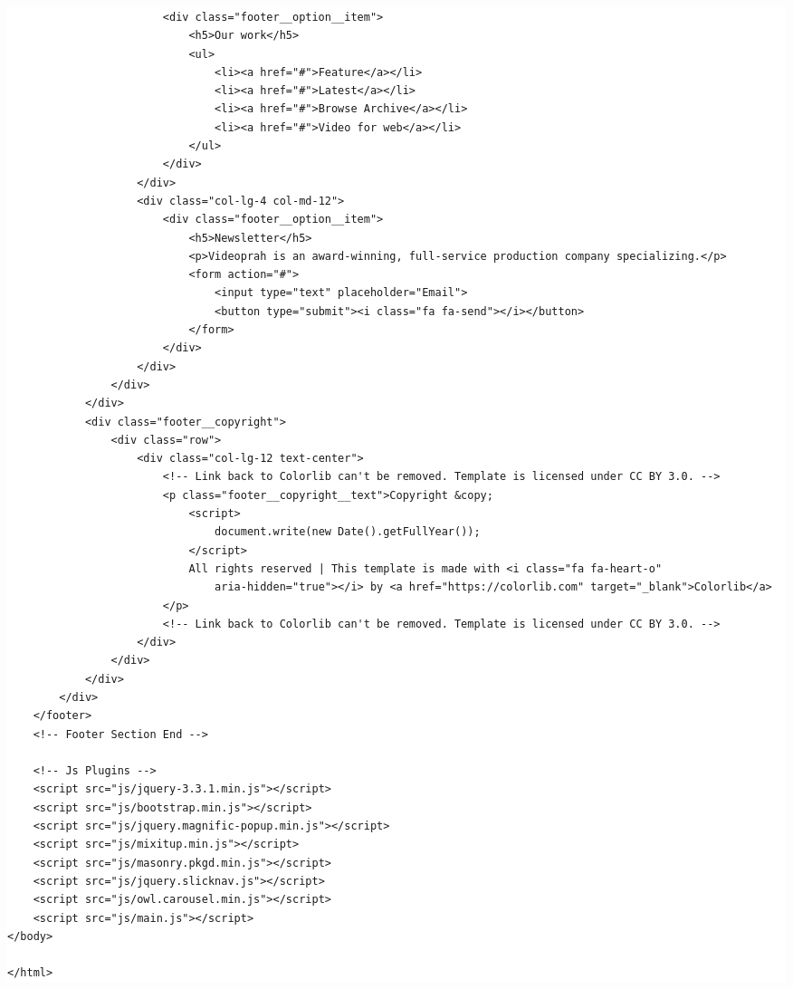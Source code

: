                            <div class="footer__option__item">
                                <h5>Our work</h5>
                                <ul>
                                    <li><a href="#">Feature</a></li>
                                    <li><a href="#">Latest</a></li>
                                    <li><a href="#">Browse Archive</a></li>
                                    <li><a href="#">Video for web</a></li>
                                </ul>
                            </div>
                        </div>
                        <div class="col-lg-4 col-md-12">
                            <div class="footer__option__item">
                                <h5>Newsletter</h5>
                                <p>Videoprah is an award-winning, full-service production company specializing.</p>
                                <form action="#">
                                    <input type="text" placeholder="Email">
                                    <button type="submit"><i class="fa fa-send"></i></button>
                                </form>
                            </div>
                        </div>
                    </div>
                </div>
                <div class="footer__copyright">
                    <div class="row">
                        <div class="col-lg-12 text-center">
                            <!-- Link back to Colorlib can't be removed. Template is licensed under CC BY 3.0. -->
                            <p class="footer__copyright__text">Copyright &copy;
                                <script>
                                    document.write(new Date().getFullYear());
                                </script>
                                All rights reserved | This template is made with <i class="fa fa-heart-o"
                                    aria-hidden="true"></i> by <a href="https://colorlib.com" target="_blank">Colorlib</a>
                            </p>
                            <!-- Link back to Colorlib can't be removed. Template is licensed under CC BY 3.0. -->
                        </div>
                    </div>
                </div>
            </div>
        </footer>
        <!-- Footer Section End -->

        <!-- Js Plugins -->
        <script src="js/jquery-3.3.1.min.js"></script>
        <script src="js/bootstrap.min.js"></script>
        <script src="js/jquery.magnific-popup.min.js"></script>
        <script src="js/mixitup.min.js"></script>
        <script src="js/masonry.pkgd.min.js"></script>
        <script src="js/jquery.slicknav.js"></script>
        <script src="js/owl.carousel.min.js"></script>
        <script src="js/main.js"></script>
    </body>

    </html>
